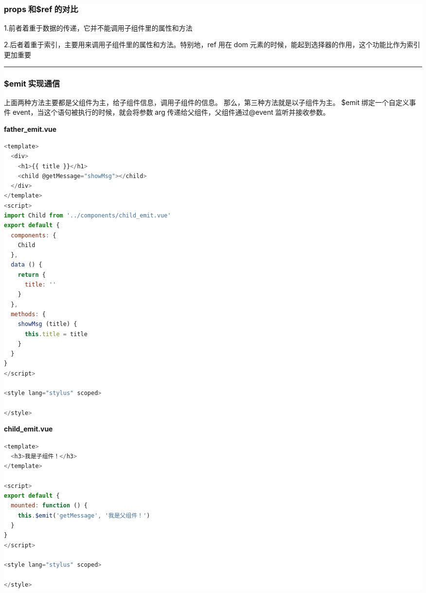 ### props 和$ref 的对比

1.前者着重于数据的传递，它并不能调用子组件里的属性和方法 

2.后者着重于索引，主要用来调用子组件里的属性和方法。特别地，ref 用在 dom 元素的时候，能起到选择器的作用，这个功能比作为索引更加重要

---

### $emit 实现通信

上面两种方法主要都是父组件为主，给子组件信息，调用子组件的信息。
那么，第三种方法就是以子组件为主。
$emit 绑定一个自定义事件 event，当这个语句被执行的时候，就会将参数 arg 传递给父组件，父组件通过@event 监听并接收参数。

**father_emit.vue**

```js
<template>
  <div>
    <h1>{{ title }}</h1>
    <child @getMessage="showMsg"></child>
  </div>
</template>
<script>
import Child from '../components/child_emit.vue'
export default {
  components: {
    Child
  },
  data () {
    return {
      title: ''
    }
  },
  methods: {
    showMsg (title) {
      this.title = title
    }
  }
}
</script>

<style lang="stylus" scoped>

</style>
```

**child_emit.vue**

```js
<template>
  <h3>我是子组件！</h3>
</template>

<script>
export default {
  mounted: function () {
    this.$emit('getMessage', '我是父组件！')
  }
}
</script>

<style lang="stylus" scoped>

</style>
```

